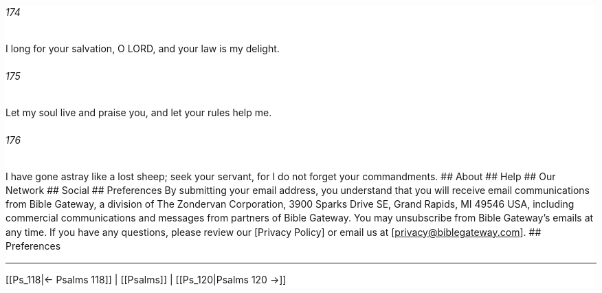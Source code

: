 

###### 174 

I long for your salvation, O LORD, and your law is my delight. 



###### 175 

Let my soul live and praise you, and let your rules help me. 



###### 176 

I have gone astray like a lost sheep; seek your servant, for I do not forget your commandments. ## About ## Help ## Our Network ## Social ## Preferences By submitting your email address, you understand that you will receive email communications from Bible Gateway, a division of The Zondervan Corporation, 3900 Sparks Drive SE, Grand Rapids, MI 49546 USA, including commercial communications and messages from partners of Bible Gateway. You may unsubscribe from Bible Gateway&rsquo;s emails at any time. If you have any questions, please review our [Privacy Policy] or email us at [privacy@biblegateway.com]. ## Preferences

***

[[Ps_118|← Psalms 118]] | [[Psalms]] | [[Ps_120|Psalms 120 →]]
